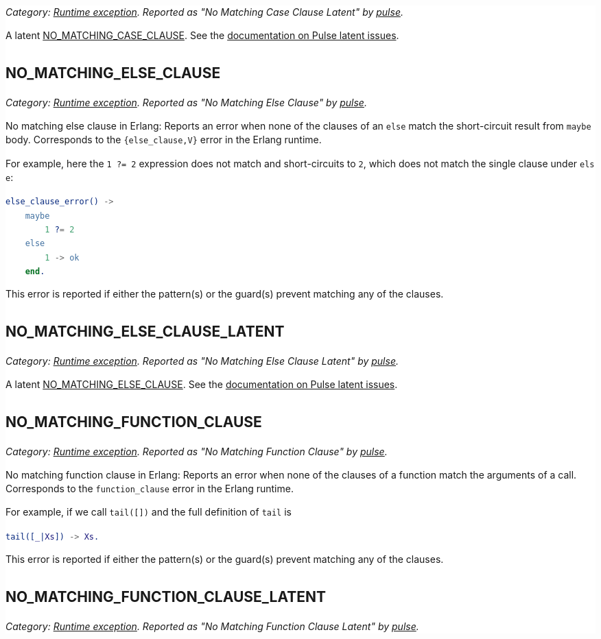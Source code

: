 *Category: [Runtime exception](/docs/next/all-categories#runtime-exception). Reported as "No Matching Case Clause Latent" by [pulse](/docs/next/checker-pulse).*

A latent [NO_MATCHING_CASE_CLAUSE](#no_matching_case_clause). See the [documentation on Pulse latent issues](/docs/next/checker-pulse#latent-issues).
## NO_MATCHING_ELSE_CLAUSE

*Category: [Runtime exception](/docs/next/all-categories#runtime-exception). Reported as "No Matching Else Clause" by [pulse](/docs/next/checker-pulse).*

No matching else clause in Erlang: Reports an error when none of the clauses of an `else` match the short-circuit result from `maybe` body. Corresponds to the `{else_clause,V}` error in the Erlang runtime.

For example, here the `1 ?= 2` expression does not match and short-circuits to `2`, which does not match the single clause under `else`:
```erlang
else_clause_error() ->
    maybe
        1 ?= 2
    else
        1 -> ok
    end.
```

This error is reported if either the pattern(s) or the guard(s) prevent matching any of the clauses.

## NO_MATCHING_ELSE_CLAUSE_LATENT

*Category: [Runtime exception](/docs/next/all-categories#runtime-exception). Reported as "No Matching Else Clause Latent" by [pulse](/docs/next/checker-pulse).*

A latent [NO_MATCHING_ELSE_CLAUSE](#no_matching_else_clause). See the [documentation on Pulse latent issues](/docs/next/checker-pulse#latent-issues).
## NO_MATCHING_FUNCTION_CLAUSE

*Category: [Runtime exception](/docs/next/all-categories#runtime-exception). Reported as "No Matching Function Clause" by [pulse](/docs/next/checker-pulse).*

No matching function clause in Erlang: Reports an error when none of the clauses of a function match the arguments of a call. Corresponds to the `function_clause` error in the Erlang runtime.

For example, if we call `tail([])` and the full definition of `tail` is
```erlang
tail([_|Xs]) -> Xs.
```

This error is reported if either the pattern(s) or the guard(s) prevent matching any of the clauses.

## NO_MATCHING_FUNCTION_CLAUSE_LATENT

*Category: [Runtime exception](/docs/next/all-categories#runtime-exception). Reported as "No Matching Function Clause Latent" by [pulse](/docs/next/checker-pulse).*
